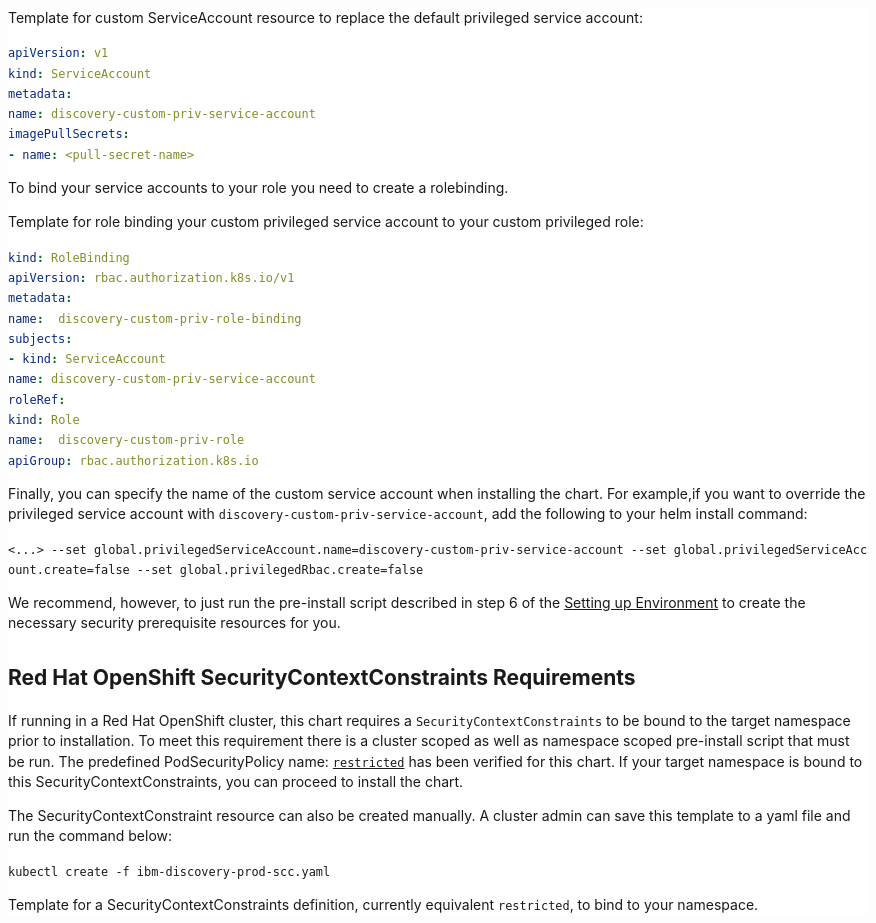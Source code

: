 Template for custom ServiceAccount resource to replace the default privileged service account:
  ```yaml
apiVersion: v1
kind: ServiceAccount
metadata:
  name: discovery-custom-priv-service-account
imagePullSecrets:
- name: <pull-secret-name>
```

To bind your service accounts to your role you need to create a rolebinding.

Template for role binding your custom privileged service account to your custom privileged role:
  ```yaml
kind: RoleBinding
apiVersion: rbac.authorization.k8s.io/v1
metadata:
  name:  discovery-custom-priv-role-binding
subjects:
- kind: ServiceAccount
  name: discovery-custom-priv-service-account
roleRef:
  kind: Role
  name:  discovery-custom-priv-role
  apiGroup: rbac.authorization.k8s.io
```

Finally, you can specify the name of the custom service account when installing the chart. For example,if you want to override the privileged service account with `discovery-custom-priv-service-account`, add the following to your helm install command:

```
<...> --set global.privilegedServiceAccount.name=discovery-custom-priv-service-account --set global.privilegedServiceAccount.create=false --set global.privilegedRbac.create=false
```

We recommend, however, to just run the pre-install script described in step 6 of the [Setting up Environment](#setting-up-environment) to create the necessary security prerequisite resources for you.

## Red Hat OpenShift SecurityContextConstraints Requirements

If running in a Red Hat OpenShift cluster, this chart requires a `SecurityContextConstraints` to be bound to the target namespace prior to installation. To meet this requirement there is a cluster scoped as well as namespace scoped pre-install script that must be run. The predefined PodSecurityPolicy name: [`restricted`](https://ibm.biz/cpkspec-scc) has been verified for this chart. If your target namespace is bound to this SecurityContextConstraints, you can proceed to install the chart.

The SecurityContextConstraint resource can also be created manually. A cluster admin can save this template to a yaml file and run the command below:

```
kubectl create -f ibm-discovery-prod-scc.yaml
```

Template for a SecurityContextConstraints definition, currently equivalent `restricted`, to bind to your namespace.
